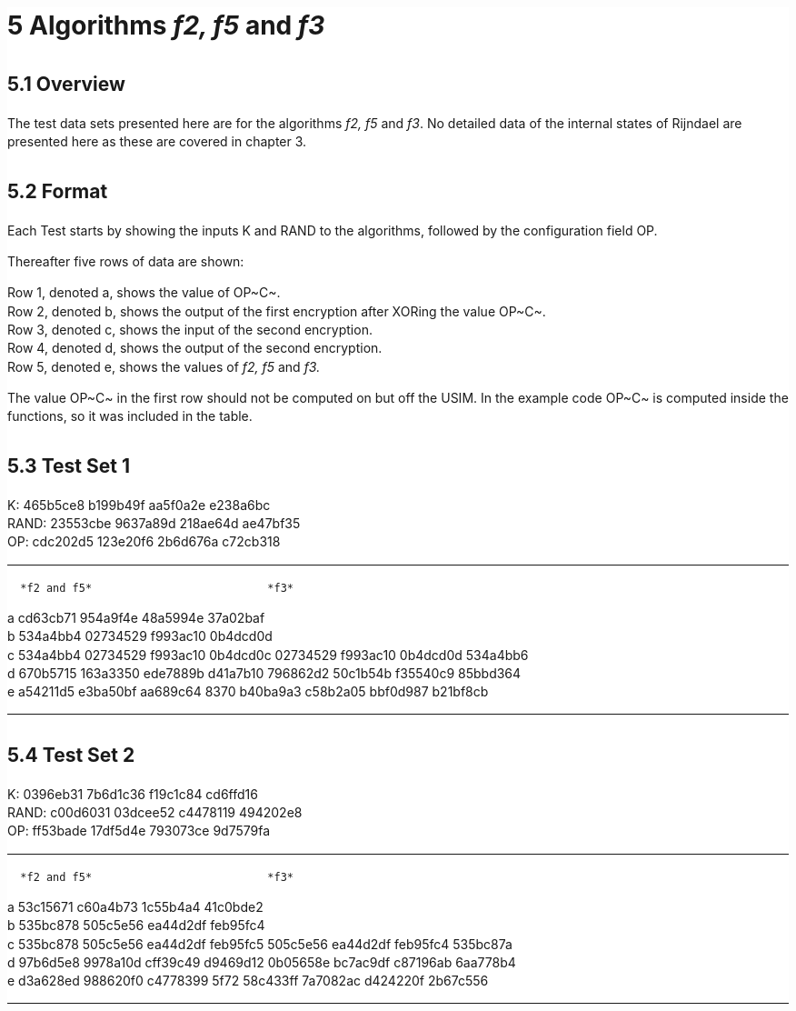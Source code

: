 5 Algorithms *f2, f5* and *f3*
==============================

5.1 Overview
------------

The test data sets presented here are for the algorithms *f2, f5* and
*f3*. No detailed data of the internal states of Rijndael are presented
here as these are covered in chapter 3.

5.2 Format
----------

Each Test starts by showing the inputs K and RAND to the algorithms,
followed by the configuration field OP.

Thereafter five rows of data are shown:

Row 1, denoted a, shows the value of OP~C~.\
Row 2, denoted b, shows the output of the first encryption after XORing
the value OP~C~.\
Row 3, denoted c, shows the input of the second encryption.\
Row 4, denoted d, shows the output of the second encryption.\
Row 5, denoted e, shows the values of *f2, f5* and *f3.*

The value OP~C~ in the first row should not be computed on but off the
USIM. In the example code OP~C~ is computed inside the functions, so it
was included in the table.

5.3 Test Set 1
--------------

K: 465b5ce8 b199b49f aa5f0a2e e238a6bc\
RAND: 23553cbe 9637a89d 218ae64d ae47bf35\
OP: cdc202d5 123e20f6 2b6d676a c72cb318

  --- ------------------------------------- ------------------------------------- -------------------------------------
      *f2 and f5*                           *f3*                                  
  a   cd63cb71 954a9f4e 48a5994e 37a02baf                                         
  b   534a4bb4 02734529 f993ac10 0b4dcd0d                                         
  c   534a4bb4 02734529 f993ac10 0b4dcd0c   02734529 f993ac10 0b4dcd0d 534a4bb6   
  d   670b5715 163a3350 ede7889b d41a7b10   796862d2 50c1b54b f35540c9 85bbd364   
  e   a54211d5 e3ba50bf                     aa689c64 8370                         b40ba9a3 c58b2a05 bbf0d987 b21bf8cb
  --- ------------------------------------- ------------------------------------- -------------------------------------

5.4 Test Set 2
--------------

K: 0396eb31 7b6d1c36 f19c1c84 cd6ffd16\
RAND: c00d6031 03dcee52 c4478119 494202e8\
OP: ff53bade 17df5d4e 793073ce 9d7579fa

  --- ------------------------------------- ------------------------------------- -------------------------------------
      *f2 and f5*                           *f3*                                  
  a   53c15671 c60a4b73 1c55b4a4 41c0bde2                                         
  b   535bc878 505c5e56 ea44d2df feb95fc4                                         
  c   535bc878 505c5e56 ea44d2df feb95fc5   505c5e56 ea44d2df feb95fc4 535bc87a   
  d   97b6d5e8 9978a10d cff39c49 d9469d12   0b05658e bc7ac9df c87196ab 6aa778b4   
  e   d3a628ed 988620f0                     c4778399 5f72                         58c433ff 7a7082ac d424220f 2b67c556
  --- ------------------------------------- ------------------------------------- -------------------------------------
